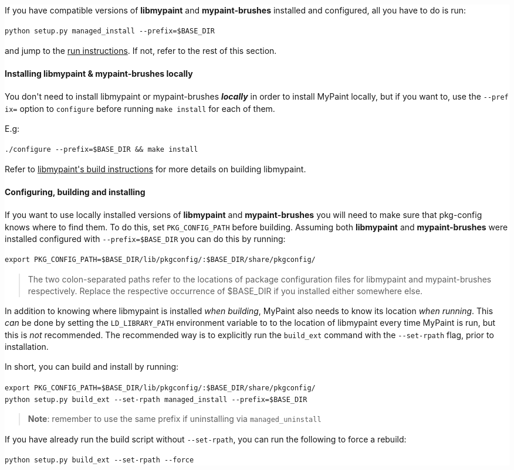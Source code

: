 If you have compatible versions of **libmypaint** and **mypaint-brushes**
installed and configured, all you have to do is run:
```
python setup.py managed_install --prefix=$BASE_DIR
```
and jump to the [run instructions](#running-the-local-installation).
If not, refer to the rest of this section.

#### Installing libmypaint & mypaint-brushes locally

You don't need to install libmypaint or mypaint-brushes **_locally_**
in order to install MyPaint locally, but if you want to, use the
`--prefix=` option to `configure` before running `make install`
for each of them.

E.g:
```
./configure --prefix=$BASE_DIR && make install
```

Refer to [libmypaint's build instructions][LIB]
for more details on building libmypaint.

#### Configuring, building and installing

If you want to use locally installed versions of **libmypaint**
and **mypaint-brushes** you will need to make sure that pkg-config
knows where to find them. To do this, set ```PKG_CONFIG_PATH``` before
building. Assuming both  **libmypaint** and **mypaint-brushes** were
installed configured with ```--prefix=$BASE_DIR``` you can do this by running:

```
export PKG_CONFIG_PATH=$BASE_DIR/lib/pkgconfig/:$BASE_DIR/share/pkgconfig/
```

> The two colon-separated paths refer to the locations of package configuration
> files for libmypaint and mypaint-brushes respectively. Replace the respective
> occurrence of $BASE_DIR if you installed either somewhere else.

In addition to knowing where libmypaint is installed _when building_,
MyPaint also needs to know its location _when running_. This _can_ be
done by setting the `LD_LIBRARY_PATH` environment variable to to the
location of libmypaint every time MyPaint is run, but this is _not_
recommended. The recommended way is to explicitly run the `build_ext`
command with the `--set-rpath` flag, prior to installation.

In short, you can build and install by running:

```
export PKG_CONFIG_PATH=$BASE_DIR/lib/pkgconfig/:$BASE_DIR/share/pkgconfig/
python setup.py build_ext --set-rpath managed_install --prefix=$BASE_DIR
```

> **Note**: remember to use the same prefix if uninstalling via `managed_uninstall`

If you have already run the build script without `--set-rpath`,
you can run the following to force a rebuild:
```
python setup.py build_ext --set-rpath --force
```


[LIBDEB]: https://github.com/mypaint/libmypaint.deb
[LIB]: https://github.com/mypaint/libmypaint/blob/master/README.md
[BRUSH]: https://github.com/mypaint/mypaint-brushes/blob/master/README.md
[PPA]: https://launchpad.net/~achadwick/+archive/ubuntu/mypaint-testing